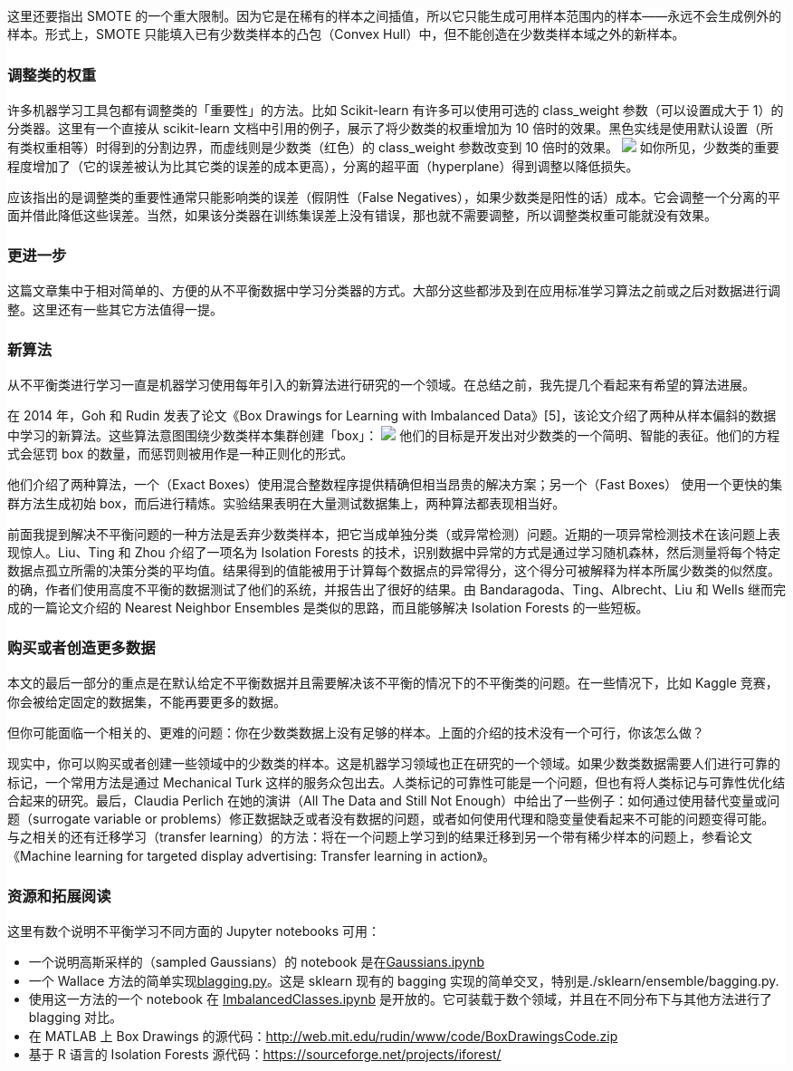 这里还要指出 SMOTE 的一个重大限制。因为它是在稀有的样本之间插值，所以它只能生成可用样本范围内的样本——永远不会生成例外的样本。形式上，SMOTE 只能填入已有少数类样本的凸包（Convex Hull）中，但不能创造在少数类样本域之外的新样本。

### 调整类的权重

许多机器学习工具包都有调整类的「重要性」的方法。比如 Scikit-learn 有许多可以使用可选的 class_weight 参数（可以设置成大于 1）的分类器。这里有一个直接从 scikit-learn 文档中引用的例子，展示了将少数类的权重增加为 10 倍时的效果。黑色实线是使用默认设置（所有类权重相等）时得到的分割边界，而虚线则是少数类（红色）的 class_weight 参数改变到 10 倍时的效果。
![](http://www.svds.com/wp-content/uploads/2016/08/ImbalancedClasses_fig12-1024x499.png)
如你所见，少数类的重要程度增加了（它的误差被认为比其它类的误差的成本更高），分离的超平面（hyperplane）得到调整以降低损失。

应该指出的是调整类的重要性通常只能影响类的误差（假阴性（False Negatives），如果少数类是阳性的话）成本。它会调整一个分离的平面并借此降低这些误差。当然，如果该分类器在训练集误差上没有错误，那也就不需要调整，所以调整类权重可能就没有效果。

### 更进一步

这篇文章集中于相对简单的、方便的从不平衡数据中学习分类器的方式。大部分这些都涉及到在应用标准学习算法之前或之后对数据进行调整。这里还有一些其它方法值得一提。

### 新算法

从不平衡类进行学习一直是机器学习使用每年引入的新算法进行研究的一个领域。在总结之前，我先提几个看起来有希望的算法进展。

在 2014 年，Goh 和 Rudin 发表了论文《Box Drawings for Learning with Imbalanced Data》[5]，该论文介绍了两种从样本偏斜的数据中学习的新算法。这些算法意图围绕少数类样本集群创建「box」：
![](http://www.svds.com/wp-content/uploads/2016/08/ImbalancedClasses_fig13.png)
他们的目标是开发出对少数类的一个简明、智能的表征。他们的方程式会惩罚 box 的数量，而惩罚则被用作是一种正则化的形式。

他们介绍了两种算法，一个（Exact Boxes）使用混合整数程序提供精确但相当昂贵的解决方案；另一个（Fast Boxes） 使用一个更快的集群方法生成初始 box，而后进行精炼。实验结果表明在大量测试数据集上，两种算法都表现相当好。

前面我提到解决不平衡问题的一种方法是丢弃少数类样本，把它当成单独分类（或异常检测）问题。近期的一项异常检测技术在该问题上表现惊人。Liu、Ting 和 Zhou 介绍了一项名为 Isolation  Forests 的技术，识别数据中异常的方式是通过学习随机森林，然后测量将每个特定数据点孤立所需的决策分类的平均值。结果得到的值能被用于计算每个数据点的异常得分，这个得分可被解释为样本所属少数类的似然度。的确，作者们使用高度不平衡的数据测试了他们的系统，并报告出了很好的结果。由 Bandaragoda、Ting、Albrecht、Liu 和 Wells 继而完成的一篇论文介绍的 Nearest Neighbor Ensembles 是类似的思路，而且能够解决  Isolation Forests 的一些短板。

### 购买或者创造更多数据

本文的最后一部分的重点是在默认给定不平衡数据并且需要解决该不平衡的情况下的不平衡类的问题。在一些情况下，比如 Kaggle 竞赛，你会被给定固定的数据集，不能再要更多的数据。

但你可能面临一个相关的、更难的问题：你在少数类数据上没有足够的样本。上面的介绍的技术没有一个可行，你该怎么做？

现实中，你可以购买或者创建一些领域中的少数类的样本。这是机器学习领域也正在研究的一个领域。如果少数类数据需要人们进行可靠的标记，一个常用方法是通过 Mechanical Turk 这样的服务众包出去。人类标记的可靠性可能是一个问题，但也有将人类标记与可靠性优化结合起来的研究。最后，Claudia Perlich 在她的演讲（All The Data and  Still Not Enough）中给出了一些例子：如何通过使用替代变量或问题（surrogate variable  or problems）修正数据缺乏或者没有数据的问题，或者如何使用代理和隐变量使看起来不可能的问题变得可能。与之相关的还有迁移学习（transfer learning）的方法：将在一个问题上学习到的结果迁移到另一个带有稀少样本的问题上，参看论文《Machine learning for targeted display advertising: Transfer learning in action》。

### 资源和拓展阅读

这里有数个说明不平衡学习不同方面的 Jupyter notebooks 可用：

- 一个说明高斯采样的（sampled Gaussians）的 notebook 是在[Gaussians.ipynb](https://github.com/silicon-valley-data-science/learning-from-imbalanced-classes/blob/master/Gaussians.ipynb)
- 一个 Wallace 方法的简单实现[blagging.py](https://github.com/silicon-valley-data-science/learning-from-imbalanced-classes/blob/master/blagging.py)。这是 sklearn 现有的 bagging 实现的简单交叉，特别是./sklearn/ensemble/bagging.py.
- 使用这一方法的一个 notebook 在 [ImbalancedClasses.ipynb](https://github.com/silicon-valley-data-science/learning-from-imbalanced-classes/blob/master/ImbalancedClasses.ipynb) 是开放的。它可装载于数个领域，并且在不同分布下与其他方法进行了 blagging 对比。
- 在 MATLAB 上 Box Drawings 的源代码：http://web.mit.edu/rudin/www/code/BoxDrawingsCode.zip
- 基于 R 语言的 Isolation Forests 源代码：https://sourceforge.net/projects/iforest/
